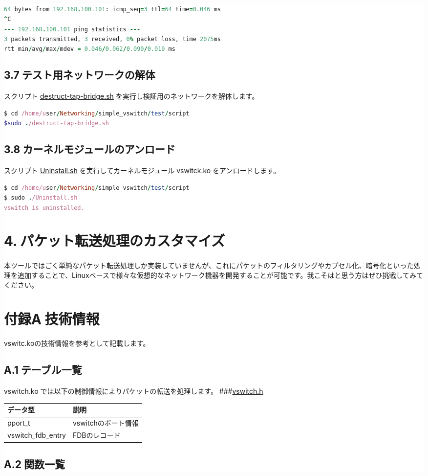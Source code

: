 ```rb
64 bytes from 192.168.100.101: icmp_seq=3 ttl=64 time=0.046 ms
^C
--- 192.168.100.101 ping statistics ---
3 packets transmitted, 3 received, 0% packet loss, time 2075ms
rtt min/avg/max/mdev = 0.046/0.062/0.090/0.019 ms
```

## 3.7 テスト用ネットワークの解体

スクリプト [destruct-tap-bridge.sh](https://github.com/tanuki-project/Networking/blob/main/simple_vswitch/test/script/destruct-tap-bridge.sh) を実行し検証用のネットワークを解体します。

```rb
$ cd /home/user/Networking/simple_vswitch/test/script
$sudo ./destruct-tap-bridge.sh
```

## 3.8 カーネルモジュールのアンロード

スクリプト [Uninstall.sh](https://github.com/tanuki-project/Networking/blob/main/simple_vswitch/test/script/Uninstall.sh) を実行してカーネルモジュール vswitck.ko をアンロードします。

```rb
$ cd /home/user/Networking/simple_vswitch/test/script
$ sudo ./Uninstall.sh
vswitch is uninstalled.
```

# 4. パケット転送処理のカスタマイズ

本ツールではごく単純なパケット転送処理しか実装していませんが、これにパケットのフィルタリングやカプセル化、暗号化といった処理を追加することで、Linuxベースで様々な仮想的なネットワーク機器を開発することが可能です。我こそはと思う方はぜひ挑戦してみてください。

# 付録A 技術情報

vswitc.koの技術情報を参考として記載します。

## A.1 テーブル一覧

vswitch.ko では以下の制御情報によりパケットの転送を処理します。
###[vswitch.h](https://github.com/tanuki-project/Networking/blob/main/simple_vswitch/src/drv/vswitch.h)

|        データ型      |          説明             |
|:--------------------|:-------------------------|
|pport_t              | vswitchのポート情報        |
|vswitch_fdb_entry    | FDBのレコード              |

## A.2 関数一覧
